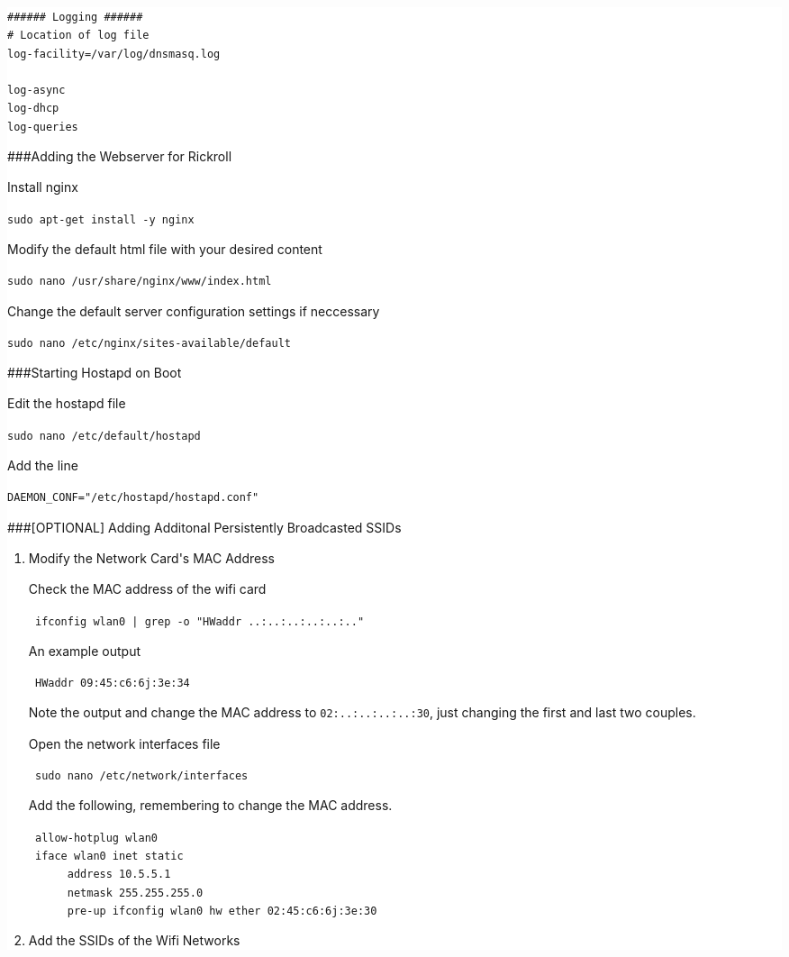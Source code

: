     ###### Logging ######
    # Location of log file
    log-facility=/var/log/dnsmasq.log

    log-async
    log-dhcp
    log-queries


###Adding the Webserver for Rickroll

Install nginx

    sudo apt-get install -y nginx

Modify the default html file with your desired content

    sudo nano /usr/share/nginx/www/index.html

Change the default server configuration settings if neccessary

    sudo nano /etc/nginx/sites-available/default

###Starting Hostapd on Boot

Edit the hostapd file

    sudo nano /etc/default/hostapd

Add the line

    DAEMON_CONF="/etc/hostapd/hostapd.conf"

###[OPTIONAL] Adding Additonal Persistently Broadcasted SSIDs

1. Modify the Network Card's MAC Address

    Check the MAC address of the wifi card

        ifconfig wlan0 | grep -o "HWaddr ..:..:..:..:..:.."

    An example output

        HWaddr 09:45:c6:6j:3e:34

    Note the output and change the MAC address to `02:..:..:..:..:30`, just changing the first and last two couples.

    Open the network interfaces file

        sudo nano /etc/network/interfaces

    Add the following, remembering to change the MAC address.

        allow-hotplug wlan0
        iface wlan0 inet static
             address 10.5.5.1
             netmask 255.255.255.0
             pre-up ifconfig wlan0 hw ether 02:45:c6:6j:3e:30

2. Add the SSIDs of the Wifi Networks
